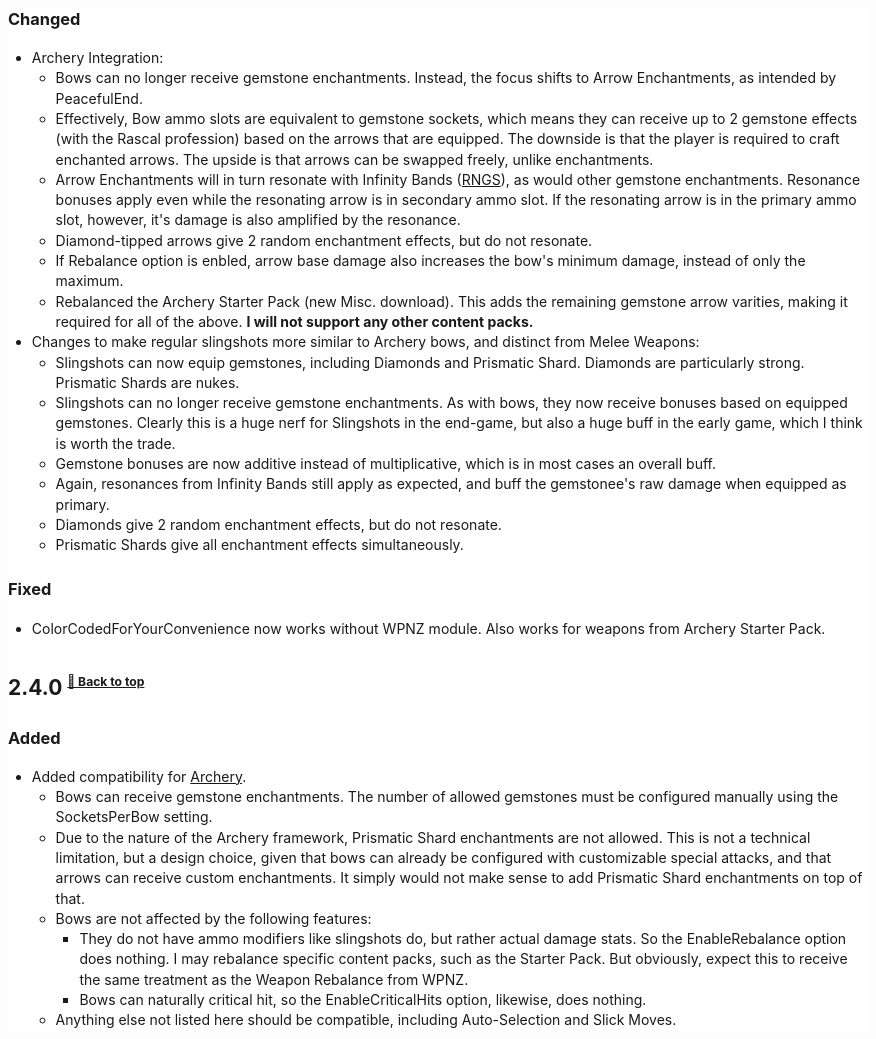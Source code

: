 ### Changed

* Archery Integration:
    * Bows can no longer receive gemstone enchantments. Instead, the focus shifts to Arrow Enchantments, as intended by PeacefulEnd.
    * Effectively, Bow ammo slots are equivalent to gemstone sockets, which means they can receive up to 2 gemstone effects (with the Rascal profession) based on the arrows that are equipped. The downside is that the player is required to craft enchanted arrows. The upside is that arrows can be swapped freely, unlike enchantments.
    * Arrow Enchantments will in turn resonate with Infinity Bands ([RNGS](../Rings)), as would other gemstone enchantments. Resonance bonuses apply even while the resonating arrow is in secondary ammo slot. If the resonating arrow is in the primary ammo slot, however, it's damage is also amplified by the resonance.
    * Diamond-tipped arrows give 2 random enchantment effects, but do not resonate.
    * If Rebalance option is enbled, arrow base damage also increases the bow's minimum damage, instead of only the maximum.
    * Rebalanced the Archery Starter Pack (new Misc. download). This adds the remaining gemstone arrow varities, making it required for all of the above. **I will not support any other content packs.**
* Changes to make regular slingshots more similar to Archery bows, and distinct from Melee Weapons:
    * Slingshots can now equip gemstones, including Diamonds and Prismatic Shard. Diamonds are particularly strong. Prismatic Shards are nukes.
    * Slingshots can no longer receive gemstone enchantments. As with bows, they now receive bonuses based on equipped gemstones. Clearly this is a huge nerf for Slingshots in the end-game, but also a huge buff in the early game, which I think is worth the trade.
    * Gemstone bonuses are now additive instead of multiplicative, which is in most cases an overall buff.
    * Again, resonances from Infinity Bands still apply as expected, and buff the gemstonee's raw damage when equipped as primary.
    * Diamonds give 2 random enchantment effects, but do not resonate.
    * Prismatic Shards give all enchantment effects simultaneously.

### Fixed

* ColorCodedForYourConvenience now works without WPNZ module. Also works for weapons from Archery Starter Pack.

## 2.4.0 <sup><sub><sup>[🔼 Back to top](#slngs-change-log)</sup></sub></sup>

### Added

* Added compatibility for [Archery](http://www.nexusmods.com/stardewvalley/mods/16767).
    * Bows can receive gemstone enchantments. The number of allowed gemstones must be configured manually using the SocketsPerBow setting.
    * Due to the nature of the Archery framework, Prismatic Shard enchantments are not allowed. This is not a technical limitation, but a design choice, given that bows can already be configured with customizable special attacks, and that arrows can receive custom enchantments. It simply would not make sense to add Prismatic Shard enchantments on top of that.
    * Bows are not affected by the following features:
        - They do not have ammo modifiers like slingshots do, but rather actual damage stats. So the EnableRebalance option does nothing. I may rebalance specific content packs, such as the Starter Pack. But obviously, expect this to receive the same treatment as the Weapon Rebalance from WPNZ.
        - Bows can naturally critical hit, so the EnableCriticalHits option, likewise, does nothing.
    * Anything else not listed here should be compatible, including Auto-Selection and Slick Moves.
